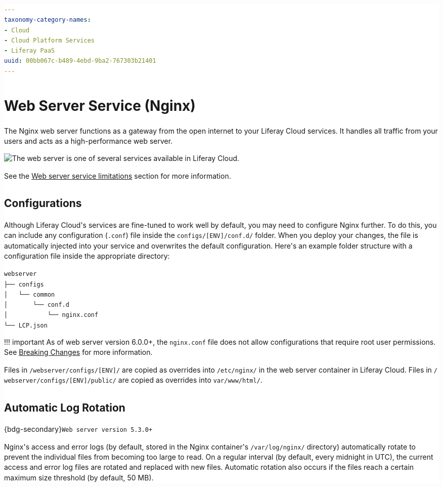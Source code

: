 ```yaml
---
taxonomy-category-names:
- Cloud
- Cloud Platform Services
- Liferay PaaS
uuid: 00bb067c-b489-4ebd-9ba2-767303b21401
---
```

# Web Server Service (Nginx)

The Nginx web server functions as a gateway from the open internet to your Liferay Cloud services. It handles all traffic from your users and acts as a high-performance web server.

![The web server is one of several services available in Liferay Cloud.](./web-server-service/images/01.png)

See the [Web server service limitations](../reference/platform-limitations.md#web-server-service) section for more information.

## Configurations

Although Liferay Cloud's services are fine-tuned to work well by default, you may need to configure Nginx further. To do this, you can include any configuration (`.conf`) file inside the `configs/[ENV]/conf.d/` folder. When you deploy your changes, the file is automatically injected into your service and overwrites the default configuration. Here's an example folder structure with a configuration file inside the appropriate directory:

    webserver
    ├── configs
    │   └── common
    │       └── conf.d
    │           └── nginx.conf
    └── LCP.json

!!! important
    As of web server version 6.0.0+, the `nginx.conf` file does not allow configurations that require root user permissions. See [Breaking Changes](../reference/breaking-changes.md#web-server-version-6-0-0) for more information.

Files in `/webserver/configs/[ENV]/` are copied as overrides into `/etc/nginx/` in the web server container in Liferay Cloud. Files in `/webserver/configs/[ENV]/public/` are copied as overrides into `var/www/html/`.

## Automatic Log Rotation

{bdg-secondary}`Web server version 5.3.0+`

Nginx's access and error logs (by default, stored in the Nginx container's `/var/log/nginx/` directory) automatically rotate to prevent the individual files from becoming too large to read. On a regular interval (by default, every midnight in UTC), the current access and error log files are rotated and replaced with new files. Automatic rotation also occurs if the files reach a certain maximum size threshold (by default, 50 MB).
